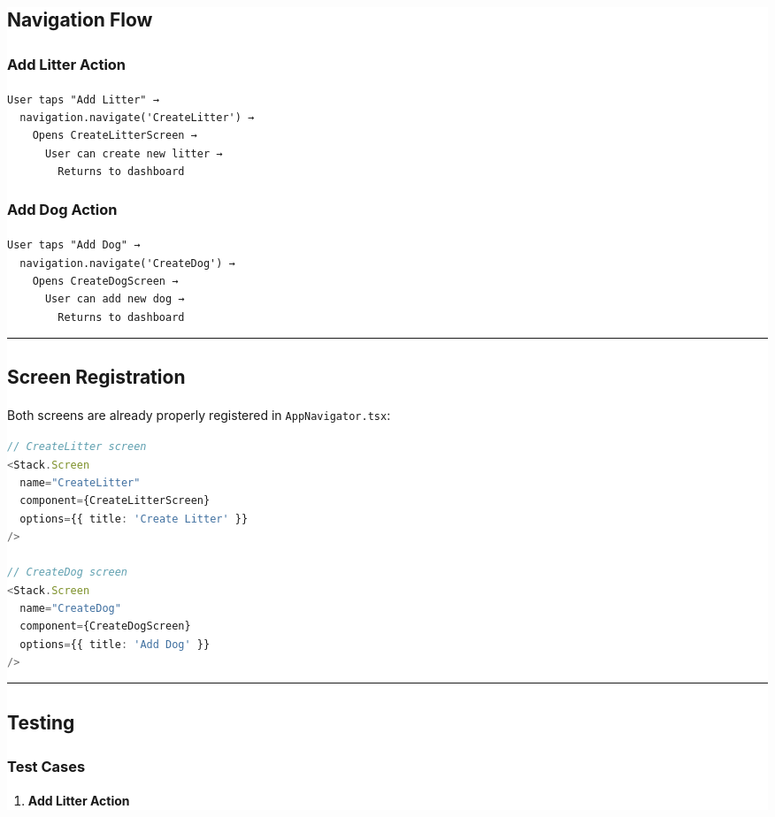 
## Navigation Flow

### Add Litter Action

```
User taps "Add Litter" →
  navigation.navigate('CreateLitter') →
    Opens CreateLitterScreen →
      User can create new litter →
        Returns to dashboard
```

### Add Dog Action

```
User taps "Add Dog" →
  navigation.navigate('CreateDog') →
    Opens CreateDogScreen →
      User can add new dog →
        Returns to dashboard
```

---

## Screen Registration

Both screens are already properly registered in `AppNavigator.tsx`:

```typescript
// CreateLitter screen
<Stack.Screen
  name="CreateLitter"
  component={CreateLitterScreen}
  options={{ title: 'Create Litter' }}
/>

// CreateDog screen
<Stack.Screen
  name="CreateDog"
  component={CreateDogScreen}
  options={{ title: 'Add Dog' }}
/>
```

---

## Testing

### Test Cases

1. **Add Litter Action**

